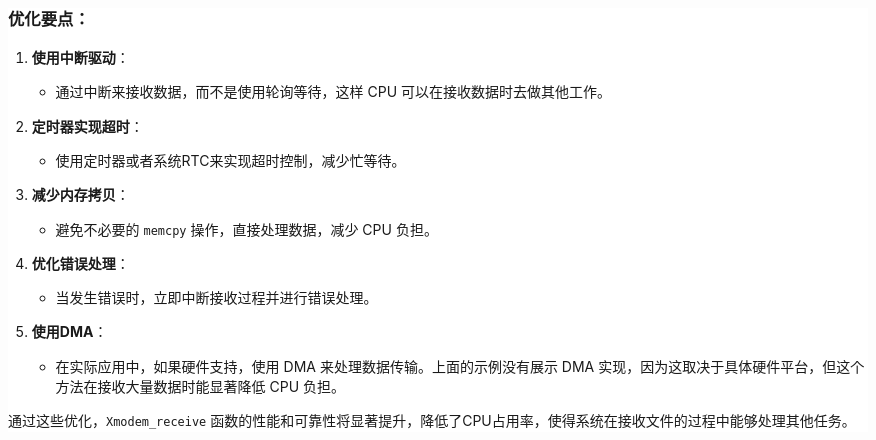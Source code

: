 ### 优化要点：
1. **使用中断驱动**：
   - 通过中断来接收数据，而不是使用轮询等待，这样 CPU 可以在接收数据时去做其他工作。

2. **定时器实现超时**：
   - 使用定时器或者系统RTC来实现超时控制，减少忙等待。

3. **减少内存拷贝**：
   - 避免不必要的 `memcpy` 操作，直接处理数据，减少 CPU 负担。

4. **优化错误处理**：
   - 当发生错误时，立即中断接收过程并进行错误处理。

5. **使用DMA**：
   - 在实际应用中，如果硬件支持，使用 DMA 来处理数据传输。上面的示例没有展示 DMA 实现，因为这取决于具体硬件平台，但这个方法在接收大量数据时能显著降低 CPU 负担。

通过这些优化，`Xmodem_receive` 函数的性能和可靠性将显著提升，降低了CPU占用率，使得系统在接收文件的过程中能够处理其他任务。